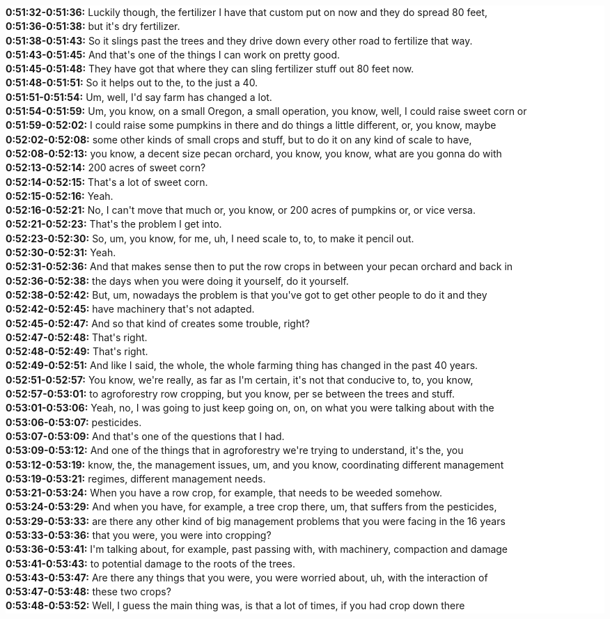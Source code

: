 **0:51:32-0:51:36:**  Luckily though, the fertilizer I have that custom put on now and they do spread 80 feet,  
**0:51:36-0:51:38:**  but it's dry fertilizer.  
**0:51:38-0:51:43:**  So it slings past the trees and they drive down every other road to fertilize that way.  
**0:51:43-0:51:45:**  And that's one of the things I can work on pretty good.  
**0:51:45-0:51:48:**  They have got that where they can sling fertilizer stuff out 80 feet now.  
**0:51:48-0:51:51:**  So it helps out to the, to the just a 40.  
**0:51:51-0:51:54:**  Um, well, I'd say farm has changed a lot.  
**0:51:54-0:51:59:**  Um, you know, on a small Oregon, a small operation, you know, well, I could raise sweet corn or  
**0:51:59-0:52:02:**  I could raise some pumpkins in there and do things a little different, or, you know, maybe  
**0:52:02-0:52:08:**  some other kinds of small crops and stuff, but to do it on any kind of scale to have,  
**0:52:08-0:52:13:**  you know, a decent size pecan orchard, you know, you know, what are you gonna do with  
**0:52:13-0:52:14:**  200 acres of sweet corn?  
**0:52:14-0:52:15:**  That's a lot of sweet corn.  
**0:52:15-0:52:16:**  Yeah.  
**0:52:16-0:52:21:**  No, I can't move that much or, you know, or 200 acres of pumpkins or, or vice versa.  
**0:52:21-0:52:23:**  That's the problem I get into.  
**0:52:23-0:52:30:**  So, um, you know, for me, uh, I need scale to, to, to make it pencil out.  
**0:52:30-0:52:31:**  Yeah.  
**0:52:31-0:52:36:**  And that makes sense then to put the row crops in between your pecan orchard and back in  
**0:52:36-0:52:38:**  the days when you were doing it yourself, do it yourself.  
**0:52:38-0:52:42:**  But, um, nowadays the problem is that you've got to get other people to do it and they  
**0:52:42-0:52:45:**  have machinery that's not adapted.  
**0:52:45-0:52:47:**  And so that kind of creates some trouble, right?  
**0:52:47-0:52:48:**  That's right.  
**0:52:48-0:52:49:**  That's right.  
**0:52:49-0:52:51:**  And like I said, the whole, the whole farming thing has changed in the past 40 years.  
**0:52:51-0:52:57:**  You know, we're really, as far as I'm certain, it's not that conducive to, to, you know,  
**0:52:57-0:53:01:**  to agroforestry row cropping, but you know, per se between the trees and stuff.  
**0:53:01-0:53:06:**  Yeah, no, I was going to just keep going on, on, on what you were talking about with the  
**0:53:06-0:53:07:**  pesticides.  
**0:53:07-0:53:09:**  And that's one of the questions that I had.  
**0:53:09-0:53:12:**  And one of the things that in agroforestry we're trying to understand, it's the, you  
**0:53:12-0:53:19:**  know, the, the management issues, um, and you know, coordinating different management  
**0:53:19-0:53:21:**  regimes, different management needs.  
**0:53:21-0:53:24:**  When you have a row crop, for example, that needs to be weeded somehow.  
**0:53:24-0:53:29:**  And when you have, for example, a tree crop there, um, that suffers from the pesticides,  
**0:53:29-0:53:33:**  are there any other kind of big management problems that you were facing in the 16 years  
**0:53:33-0:53:36:**  that you were, you were into cropping?  
**0:53:36-0:53:41:**  I'm talking about, for example, past passing with, with machinery, compaction and damage  
**0:53:41-0:53:43:**  to potential damage to the roots of the trees.  
**0:53:43-0:53:47:**  Are there any things that you were, you were worried about, uh, with the interaction of  
**0:53:47-0:53:48:**  these two crops?  
**0:53:48-0:53:52:**  Well, I guess the main thing was, is that a lot of times, if you had crop down there  